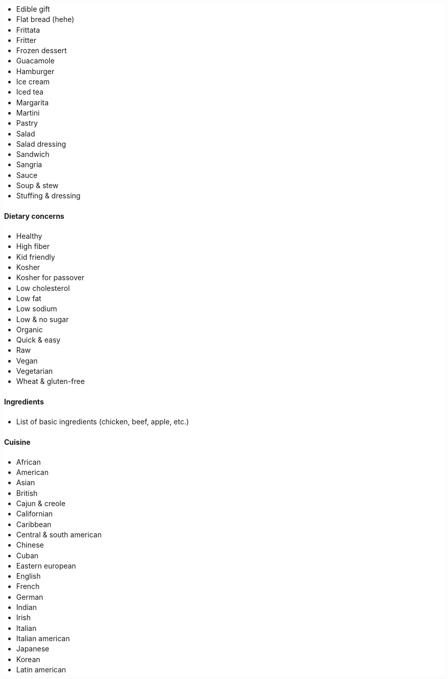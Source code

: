 - Edible gift
- Flat bread (hehe)
- Frittata
- Fritter
- Frozen dessert
- Guacamole
- Hamburger
- Ice cream
- Iced tea
- Margarita
- Martini
- Pastry
- Salad
- Salad dressing
- Sandwich
- Sangria
- Sauce
- Soup & stew
- Stuffing & dressing

#### Dietary concerns

- Healthy
- High fiber
- Kid friendly
- Kosher
- Kosher for passover
- Low cholesterol
- Low fat
- Low sodium
- Low & no sugar
- Organic
- Quick & easy
- Raw
- Vegan
- Vegetarian
- Wheat & gluten-free

#### Ingredients

- List of basic ingredients (chicken, beef, apple, etc.)

#### Cuisine

- African
- American
- Asian
- British
- Cajun & creole
- Californian
- Caribbean
- Central & south american
- Chinese
- Cuban
- Eastern european
- English
- French
- German
- Indian
- Irish
- Italian
- Italian american
- Japanese
- Korean
- Latin american